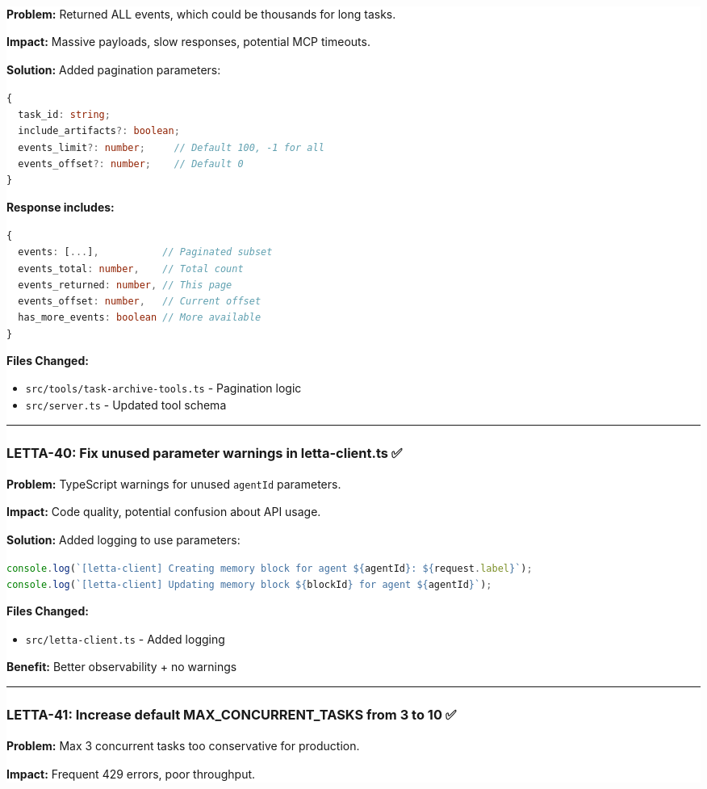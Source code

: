 **Problem:** Returned ALL events, which could be thousands for long tasks.

**Impact:** Massive payloads, slow responses, potential MCP timeouts.

**Solution:** Added pagination parameters:
```typescript
{
  task_id: string;
  include_artifacts?: boolean;
  events_limit?: number;     // Default 100, -1 for all
  events_offset?: number;    // Default 0
}
```

**Response includes:**
```typescript
{
  events: [...],           // Paginated subset
  events_total: number,    // Total count
  events_returned: number, // This page
  events_offset: number,   // Current offset
  has_more_events: boolean // More available
}
```

**Files Changed:**
- `src/tools/task-archive-tools.ts` - Pagination logic
- `src/server.ts` - Updated tool schema

---

### LETTA-40: Fix unused parameter warnings in letta-client.ts ✅

**Problem:** TypeScript warnings for unused `agentId` parameters.

**Impact:** Code quality, potential confusion about API usage.

**Solution:** Added logging to use parameters:
```typescript
console.log(`[letta-client] Creating memory block for agent ${agentId}: ${request.label}`);
console.log(`[letta-client] Updating memory block ${blockId} for agent ${agentId}`);
```

**Files Changed:**
- `src/letta-client.ts` - Added logging

**Benefit:** Better observability + no warnings

---

### LETTA-41: Increase default MAX_CONCURRENT_TASKS from 3 to 10 ✅

**Problem:** Max 3 concurrent tasks too conservative for production.

**Impact:** Frequent 429 errors, poor throughput.
